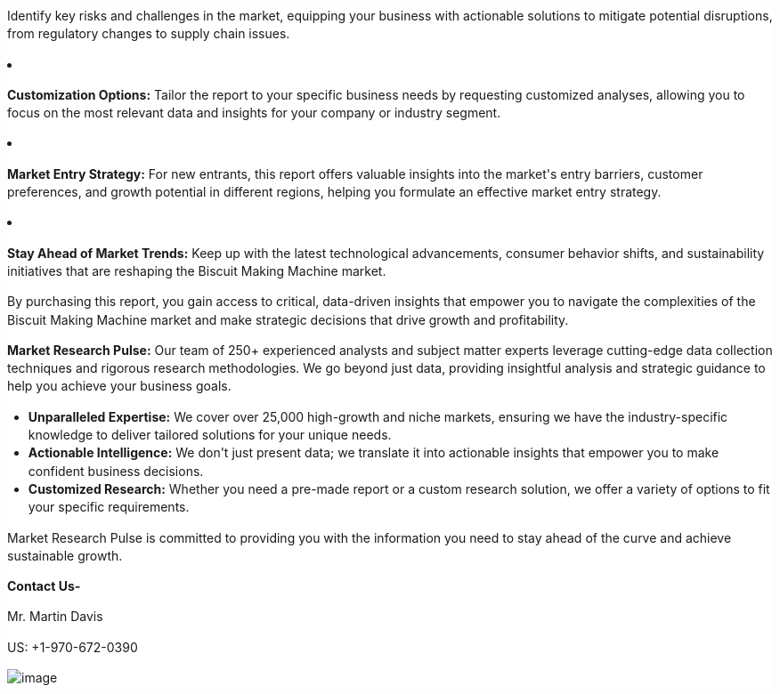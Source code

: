 Identify key risks and challenges in the market, equipping your business with actionable solutions to mitigate potential disruptions, from regulatory changes to supply chain issues.</p></li><li><p><strong>Customization Options:</strong> Tailor the report to your specific business needs by requesting customized analyses, allowing you to focus on the most relevant data and insights for your company or industry segment.</p></li><li><p><strong>Market Entry Strategy:</strong> For new entrants, this report offers valuable insights into the market's entry barriers, customer preferences, and growth potential in different regions, helping you formulate an effective market entry strategy.</p></li><li><p><strong>Stay Ahead of Market Trends:</strong> Keep up with the latest technological advancements, consumer behavior shifts, and sustainability initiatives that are reshaping the Biscuit Making Machine market.</p></li></ol><p>By purchasing this report, you gain access to critical, data-driven insights that empower you to navigate the complexities of the Biscuit Making Machine market and make strategic decisions that drive growth and profitability.</p><p><strong>Market Research Pulse:</strong>&nbsp;Our team of 250+ experienced analysts and subject matter experts leverage cutting-edge data collection techniques and rigorous research methodologies. We go beyond just data, providing insightful analysis and strategic guidance to help you achieve your business goals.</p><ul><li><strong>Unparalleled Expertise:</strong>&nbsp;We cover over 25,000 high-growth and niche markets, ensuring we have the industry-specific knowledge to deliver tailored solutions for your unique needs.</li><li><strong>Actionable Intelligence:</strong>&nbsp;We don't just present data; we translate it into actionable insights that empower you to make confident business decisions.</li><li><strong>Customized Research:</strong>&nbsp;Whether you need a pre-made report or a custom research solution, we offer a variety of options to fit your specific requirements.</li></ul><p>Market Research Pulse is committed to providing you with the information you need to stay ahead of the curve and achieve sustainable growth.</p><p><strong>Contact Us-</strong></p><p>Mr. Martin Davis</p><p>US: +1-970-672-0390</p>
![image](https://github.com/user-attachments/assets/0a5e3ece-3970-4e97-b10f-c28431eee5f0)
